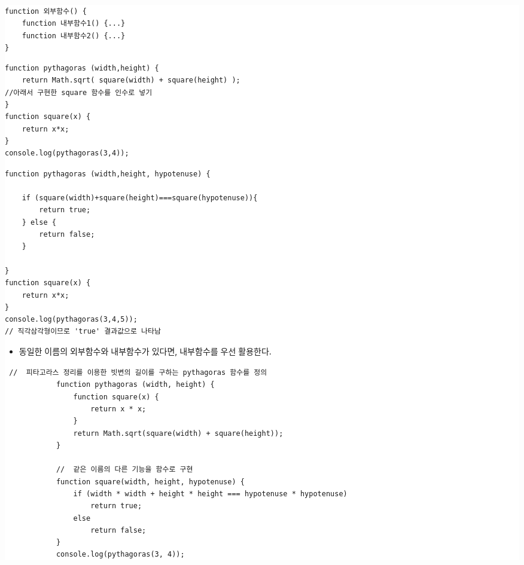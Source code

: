 ```html
function 외부함수() {
	function 내부함수1() {...}
	function 내부함수2() {...}
}
```

```html
function pythagoras (width,height) {
    return Math.sqrt( square(width) + square(height) );
//아래서 구현한 square 함수를 인수로 넣기
}
function square(x) {
    return x*x;
}
console.log(pythagoras(3,4));
```

```html
function pythagoras (width,height, hypotenuse) {

    if (square(width)+square(height)===square(hypotenuse)){
        return true;
    } else {
        return false;
    }

}
function square(x) {
    return x*x;
}
console.log(pythagoras(3,4,5));
// 직각삼각형이므로 'true' 결과값으로 나타남
```



* 동일한 이름의 외부함수와 내부함수가 있다면, 내부함수를 우선 활용한다.

```html
 //  피타고라스 정리를 이용한 빗변의 길이를 구하는 pythagoras 함수를 정의       
            function pythagoras (width, height) {
                function square(x) {
                    return x * x;
                }   
                return Math.sqrt(square(width) + square(height));
            }
            
            //  같은 이름의 다른 기능을 함수로 구현
            function square(width, height, hypotenuse) {
                if (width * width + height * height === hypotenuse * hypotenuse) 
                    return true;
                else 
                    return false;
            }            
            console.log(pythagoras(3, 4)); 
```
